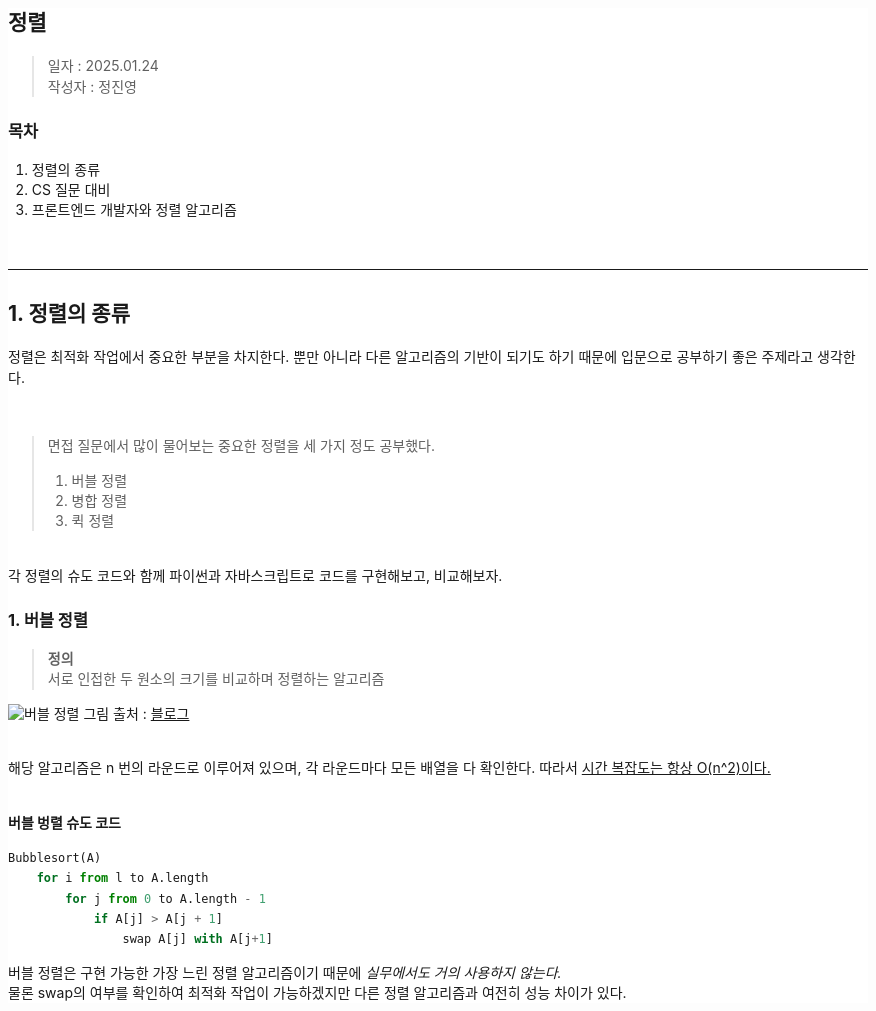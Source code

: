 ## 정렬

> 일자 : 2025.01.24 <br>
> 작성자 : 정진영

### 목차

1. 정렬의 종류
2. CS 질문 대비
3. 프론트엔드 개발자와 정렬 알고리즘

<br>
<hr>

## 1. 정렬의 종류

정렬은 최적화 작업에서 중요한 부분을 차지한다. 뿐만 아니라 다른 알고리즘의 기반이 되기도 하기 때문에 입문으로 공부하기 좋은 주제라고 생각한다.

<br>

> 면접 질문에서 많이 물어보는 중요한 정렬을 세 가지 정도 공부했다.
> <br>
>
> 1. 버블 정렬
> 2. 병합 정렬
> 3. 퀵 정렬

<br>
각 정렬의 슈도 코드와 함께 파이썬과 자바스크립트로 코드를 구현해보고, 비교해보자.

### 1. 버블 정렬

> **정의** <br>
> 서로 인접한 두 원소의 크기를 비교하며 정렬하는 알고리즘

![버블 정렬 그림](https://img1.daumcdn.net/thumb/R1280x0/?scode=mtistory2&fname=https%3A%2F%2Fblog.kakaocdn.net%2Fdn%2FbkKoRn%2Fbtq0bxwHKDd%2F0WptvwA5K4lEnQp0klmZcK%2Fimg.png)
출처 : [블로그](https://rlakuku-program.tistory.com/32)

<br>
해당 알고리즘은 n 번의 라운드로 이루어져 있으며, 각 라운드마다 모든 배열을 다 확인한다. 따라서 <u>시간 복잡도는 항상 O(n^2)이다.</u> <br>
<br>

**버블 벙렬 슈도 코드**

```python
Bubblesort(A)
    for i from l to A.length
        for j from 0 to A.length - 1
            if A[j] > A[j + 1]
                swap A[j] with A[j+1]

```

버블 정렬은 구현 가능한 가장 느린 정렬 알고리즘이기 때문에 _실무에서도 거의 사용하지 않는다._  
물론 swap의 여부를 확인하여 최적화 작업이 가능하겠지만 다른 정렬 알고리즘과 여전히 성능 차이가 있다.
